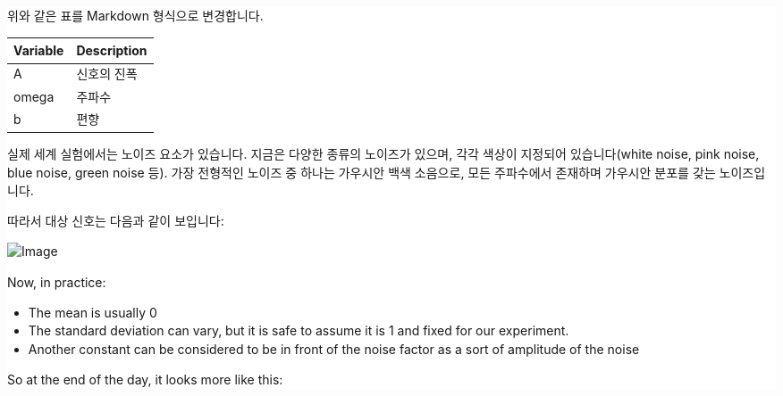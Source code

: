 

<ins class="adsbygoogle"
     style="display:block"
     data-ad-client="ca-pub-4877378276818686"
     data-ad-slot="1107185301"
     data-ad-format="auto"
     data-full-width-responsive="true"></ins>

<script>
     (adsbygoogle = window.adsbygoogle || []).push({});
</script>

위와 같은 표를 Markdown 형식으로 변경합니다.

| Variable | Description |
| -------- | ----------- |
| A        | 신호의 진폭 |
| omega    | 주파수      |
| b        | 편향        |

실제 세계 실험에서는 노이즈 요소가 있습니다.
지금은 다양한 종류의 노이즈가 있으며, 각각 색상이 지정되어 있습니다(white noise, pink noise, blue noise, green noise 등). 가장 전형적인 노이즈 중 하나는 가우시안 백색 소음으로, 모든 주파수에서 존재하며 가우시안 분포를 갖는 노이즈입니다.

따라서 대상 신호는 다음과 같이 보입니다:



<ins class="adsbygoogle"
     style="display:block"
     data-ad-client="ca-pub-4877378276818686"
     data-ad-slot="1107185301"
     data-ad-format="auto"
     data-full-width-responsive="true"></ins>

<script>
     (adsbygoogle = window.adsbygoogle || []).push({});
</script>

![Image](/assets/img/2024-06-22-Hands-onGenerativeAdversarialNetworksGANforSignalProcessingwithPython_4.png)

Now, in practice:

- The mean is usually 0
- The standard deviation can vary, but it is safe to assume it is 1 and fixed for our experiment.
- Another constant can be considered to be in front of the noise factor as a sort of amplitude of the noise

So at the end of the day, it looks more like this:



<ins class="adsbygoogle"
     style="display:block"
     data-ad-client="ca-pub-4877378276818686"
     data-ad-slot="1107185301"
     data-ad-format="auto"
     data-full-width-responsive="true"></ins>
